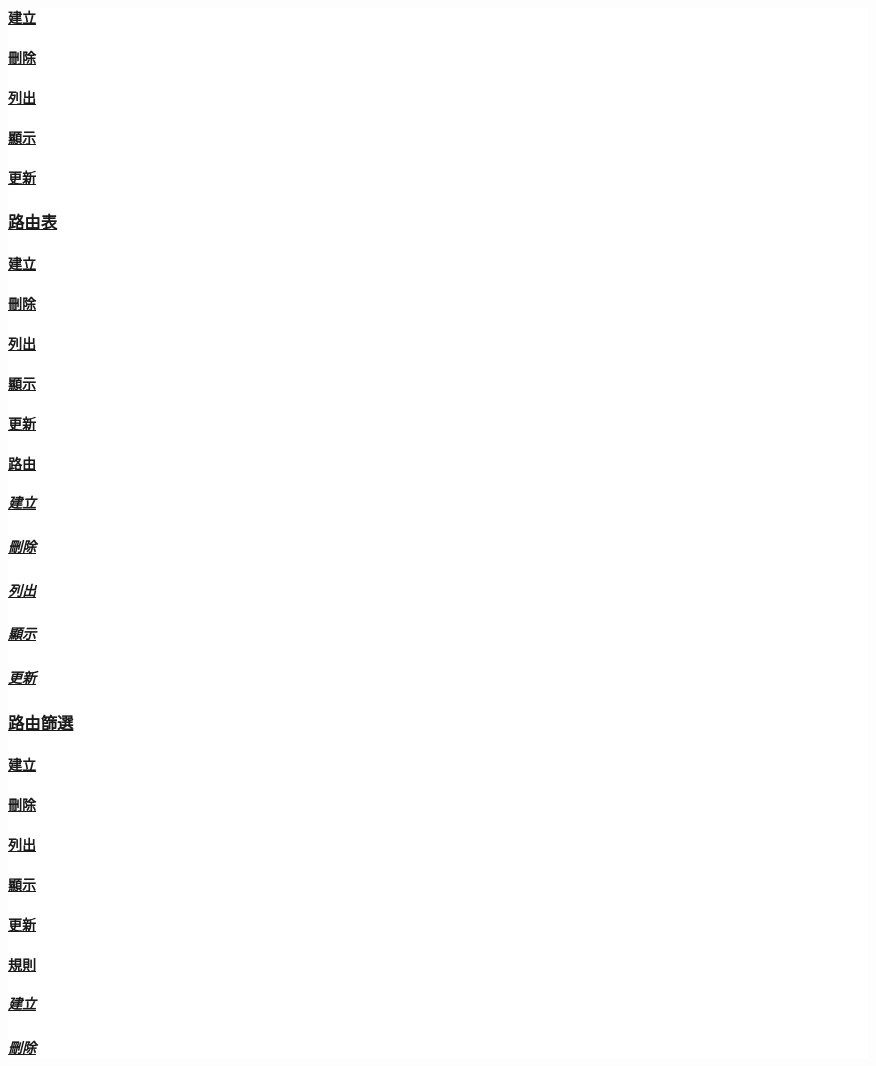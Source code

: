 #### [建立](network\public-ip.pycliyml#create "az network public-ip create")
#### [刪除](network\public-ip.pycliyml#delete "az network public-ip delete")
#### [列出](network\public-ip.pycliyml#list "az network public-ip list")
#### [顯示](network\public-ip.pycliyml#show "az network public-ip show")
#### [更新](network\public-ip.pycliyml#update "az network public-ip update")
### [路由表](network\route-table.pycliyml "az network route-table")
#### [建立](network\route-table.pycliyml#create "az network route-table create")
#### [刪除](network\route-table.pycliyml#delete "az network route-table delete")
#### [列出](network\route-table.pycliyml#list "az network route-table list")
#### [顯示](network\route-table.pycliyml#show "az network route-table show")
#### [更新](network\route-table.pycliyml#update "az network route-table update")
#### [路由](network\route-table\route.pycliyml "az network route-table route")
##### [建立](network\route-table\route.pycliyml#create "az network route-table route create")
##### [刪除](network\route-table\route.pycliyml#delete "az network route-table route delete")
##### [列出](network\route-table\route.pycliyml#list "az network route-table route list")
##### [顯示](network\route-table\route.pycliyml#show "az network route-table route show")
##### [更新](network\route-table\route.pycliyml#update "az network route-table route update")
### [路由篩選](network\route-filter.pycliyml "az network route-filter")
#### [建立](network\route-filter.pycliyml#create "az network route-filter create")
#### [刪除](network\route-filter.pycliyml#delete "az network route-filter delete")
#### [列出](network\route-filter.pycliyml#list "az network route-filter list")
#### [顯示](network\route-filter.pycliyml#show "az network route-filter show")
#### [更新](network\route-filter.pycliyml#update "az network route-filter update")
#### [規則](network\route-filter\rule.pycliyml "az network route-filter rule")
##### [建立](network\route-filter\rule.pycliyml#create "az network route-filter rule create")
##### [刪除](network\route-filter\rule.pycliyml#delete "az network route-filter rule delete")